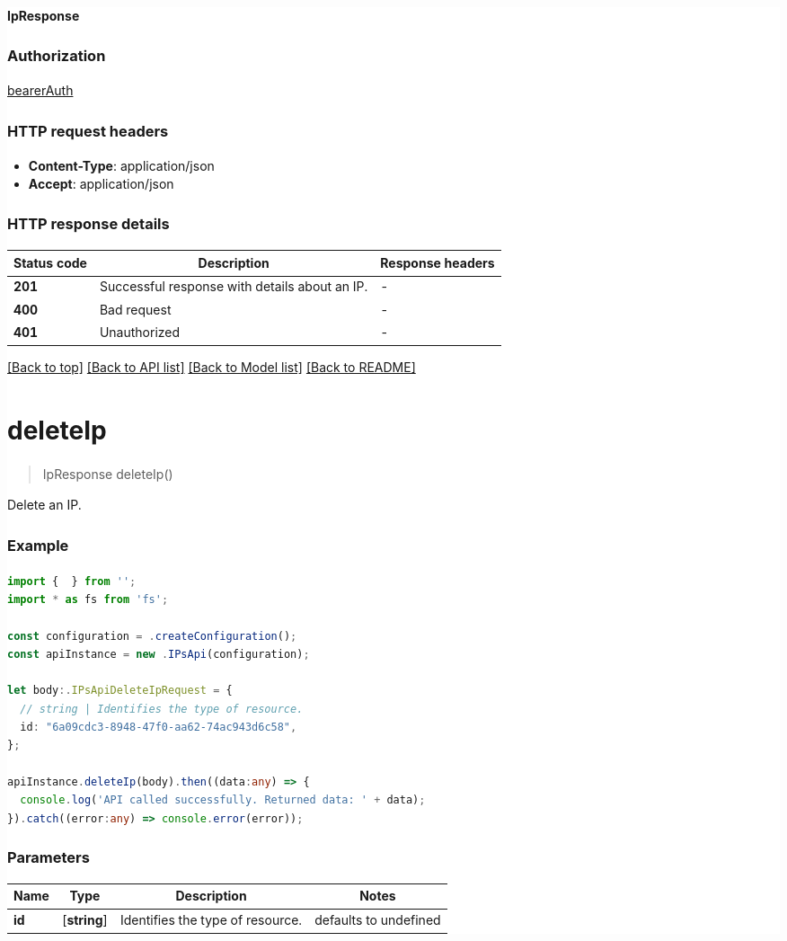 **IpResponse**

### Authorization

[bearerAuth](README.md#bearerAuth)

### HTTP request headers

 - **Content-Type**: application/json
 - **Accept**: application/json


### HTTP response details
| Status code | Description | Response headers |
|-------------|-------------|------------------|
**201** | Successful response with details about an IP. |  -  |
**400** | Bad request |  -  |
**401** | Unauthorized |  -  |

[[Back to top]](#) [[Back to API list]](README.md#documentation-for-api-endpoints) [[Back to Model list]](README.md#documentation-for-models) [[Back to README]](README.md)

# **deleteIp**
> IpResponse deleteIp()

Delete an IP.

### Example


```typescript
import {  } from '';
import * as fs from 'fs';

const configuration = .createConfiguration();
const apiInstance = new .IPsApi(configuration);

let body:.IPsApiDeleteIpRequest = {
  // string | Identifies the type of resource.
  id: "6a09cdc3-8948-47f0-aa62-74ac943d6c58",
};

apiInstance.deleteIp(body).then((data:any) => {
  console.log('API called successfully. Returned data: ' + data);
}).catch((error:any) => console.error(error));
```


### Parameters

Name | Type | Description  | Notes
------------- | ------------- | ------------- | -------------
 **id** | [**string**] | Identifies the type of resource. | defaults to undefined
